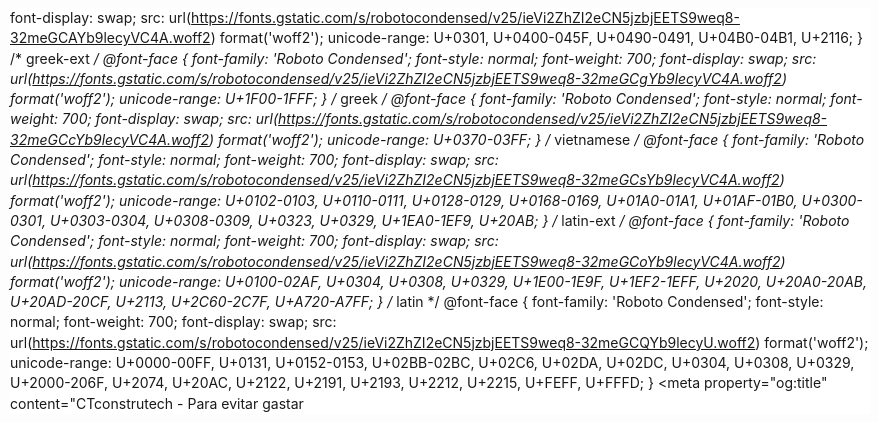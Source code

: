   font-display: swap;
  src: url(https://fonts.gstatic.com/s/robotocondensed/v25/ieVi2ZhZI2eCN5jzbjEETS9weq8-32meGCAYb9lecyVC4A.woff2) format('woff2');
  unicode-range: U+0301, U+0400-045F, U+0490-0491, U+04B0-04B1, U+2116;
}
/* greek-ext */
@font-face {
  font-family: 'Roboto Condensed';
  font-style: normal;
  font-weight: 700;
  font-display: swap;
  src: url(https://fonts.gstatic.com/s/robotocondensed/v25/ieVi2ZhZI2eCN5jzbjEETS9weq8-32meGCgYb9lecyVC4A.woff2) format('woff2');
  unicode-range: U+1F00-1FFF;
}
/* greek */
@font-face {
  font-family: 'Roboto Condensed';
  font-style: normal;
  font-weight: 700;
  font-display: swap;
  src: url(https://fonts.gstatic.com/s/robotocondensed/v25/ieVi2ZhZI2eCN5jzbjEETS9weq8-32meGCcYb9lecyVC4A.woff2) format('woff2');
  unicode-range: U+0370-03FF;
}
/* vietnamese */
@font-face {
  font-family: 'Roboto Condensed';
  font-style: normal;
  font-weight: 700;
  font-display: swap;
  src: url(https://fonts.gstatic.com/s/robotocondensed/v25/ieVi2ZhZI2eCN5jzbjEETS9weq8-32meGCsYb9lecyVC4A.woff2) format('woff2');
  unicode-range: U+0102-0103, U+0110-0111, U+0128-0129, U+0168-0169, U+01A0-01A1, U+01AF-01B0, U+0300-0301, U+0303-0304, U+0308-0309, U+0323, U+0329, U+1EA0-1EF9, U+20AB;
}
/* latin-ext */
@font-face {
  font-family: 'Roboto Condensed';
  font-style: normal;
  font-weight: 700;
  font-display: swap;
  src: url(https://fonts.gstatic.com/s/robotocondensed/v25/ieVi2ZhZI2eCN5jzbjEETS9weq8-32meGCoYb9lecyVC4A.woff2) format('woff2');
  unicode-range: U+0100-02AF, U+0304, U+0308, U+0329, U+1E00-1E9F, U+1EF2-1EFF, U+2020, U+20A0-20AB, U+20AD-20CF, U+2113, U+2C60-2C7F, U+A720-A7FF;
}
/* latin */
@font-face {
  font-family: 'Roboto Condensed';
  font-style: normal;
  font-weight: 700;
  font-display: swap;
  src: url(https://fonts.gstatic.com/s/robotocondensed/v25/ieVi2ZhZI2eCN5jzbjEETS9weq8-32meGCQYb9lecyU.woff2) format('woff2');
  unicode-range: U+0000-00FF, U+0131, U+0152-0153, U+02BB-02BC, U+02C6, U+02DA, U+02DC, U+0304, U+0308, U+0329, U+2000-206F, U+2074, U+20AC, U+2122, U+2191, U+2193, U+2212, U+2215, U+FEFF, U+FFFD;
}</style>  <meta property="og:url" content="https://64b2daa67d8ad.site123.me/" class="s123-js-pjax"> <meta property="og:image" content="https://static1.s123-cdn-static-a.com/uploads/8318697/800_64b86af4ed476.png" class="s123-js-pjax"> <meta property="og:description" content="CTconstrutech - Para evitar gastar
é preciso calcular" class="s123-js-pjax"> <meta property="og:title" content="CTconstrutech - Para evitar gastar
